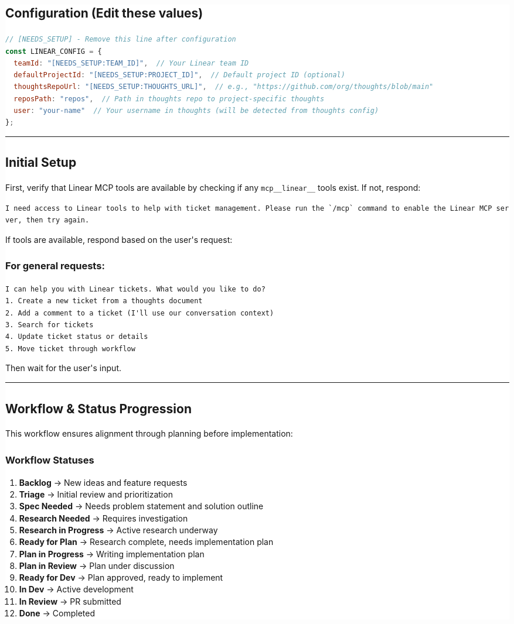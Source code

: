 
## Configuration (Edit these values)

```javascript
// [NEEDS_SETUP] - Remove this line after configuration
const LINEAR_CONFIG = {
  teamId: "[NEEDS_SETUP:TEAM_ID]",  // Your Linear team ID
  defaultProjectId: "[NEEDS_SETUP:PROJECT_ID]",  // Default project ID (optional)
  thoughtsRepoUrl: "[NEEDS_SETUP:THOUGHTS_URL]",  // e.g., "https://github.com/org/thoughts/blob/main"
  reposPath: "repos",  // Path in thoughts repo to project-specific thoughts
  user: "your-name"  // Your username in thoughts (will be detected from thoughts config)
};
```

---

## Initial Setup

First, verify that Linear MCP tools are available by checking if any `mcp__linear__` tools exist. If not, respond:
```
I need access to Linear tools to help with ticket management. Please run the `/mcp` command to enable the Linear MCP server, then try again.
```

If tools are available, respond based on the user's request:

### For general requests:
```
I can help you with Linear tickets. What would you like to do?
1. Create a new ticket from a thoughts document
2. Add a comment to a ticket (I'll use our conversation context)
3. Search for tickets
4. Update ticket status or details
5. Move ticket through workflow
```

Then wait for the user's input.

---

## Workflow & Status Progression

This workflow ensures alignment through planning before implementation:

### Workflow Statuses

1. **Backlog** → New ideas and feature requests
2. **Triage** → Initial review and prioritization
3. **Spec Needed** → Needs problem statement and solution outline
4. **Research Needed** → Requires investigation
5. **Research in Progress** → Active research underway
6. **Ready for Plan** → Research complete, needs implementation plan
7. **Plan in Progress** → Writing implementation plan
8. **Plan in Review** → Plan under discussion
9. **Ready for Dev** → Plan approved, ready to implement
10. **In Dev** → Active development
11. **In Review** → PR submitted
12. **Done** → Completed
